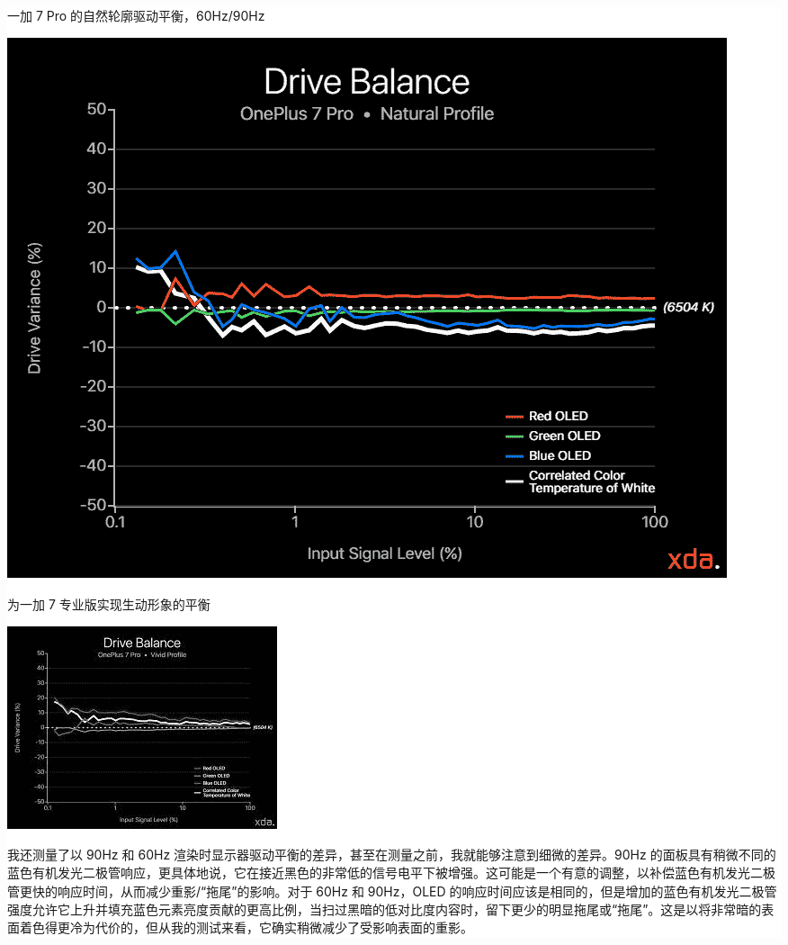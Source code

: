 一加 7 Pro 的自然轮廓驱动平衡，60Hz/90Hz

[![OnePlus 7 Pro display review](img/00f17112236fcf3aa78cc551247fe021.png)](https://static1.xdaimages.com/wordpress/wp-content/uploads/2019/07/oneplus_7pro_db_natural.gif)

为一加 7 专业版实现生动形象的平衡

[![](img/6e0d5429859282c4f77fe2f74c07cc2f.png)](https://static1.xdaimages.com/wordpress/wp-content/uploads/2019/07/oneplus_7pro_db_vivid.jpg)

我还测量了以 90Hz 和 60Hz 渲染时显示器驱动平衡的差异，甚至在测量之前，我就能够注意到细微的差异。90Hz 的面板具有稍微不同的蓝色有机发光二极管响应，更具体地说，它在接近黑色的非常低的信号电平下被增强。这可能是一个有意的调整，以补偿蓝色有机发光二极管更快的响应时间，从而减少重影/“拖尾”的影响。对于 60Hz 和 90Hz，OLED 的响应时间应该是相同的，但是增加的蓝色有机发光二极管强度允许它上升并填充蓝色元素亮度贡献的更高比例，当扫过黑暗的低对比度内容时，留下更少的明显拖尾或“拖尾”。这是以将非常暗的表面着色得更冷为代价的，但从我的测试来看，它确实稍微减少了受影响表面的重影。

